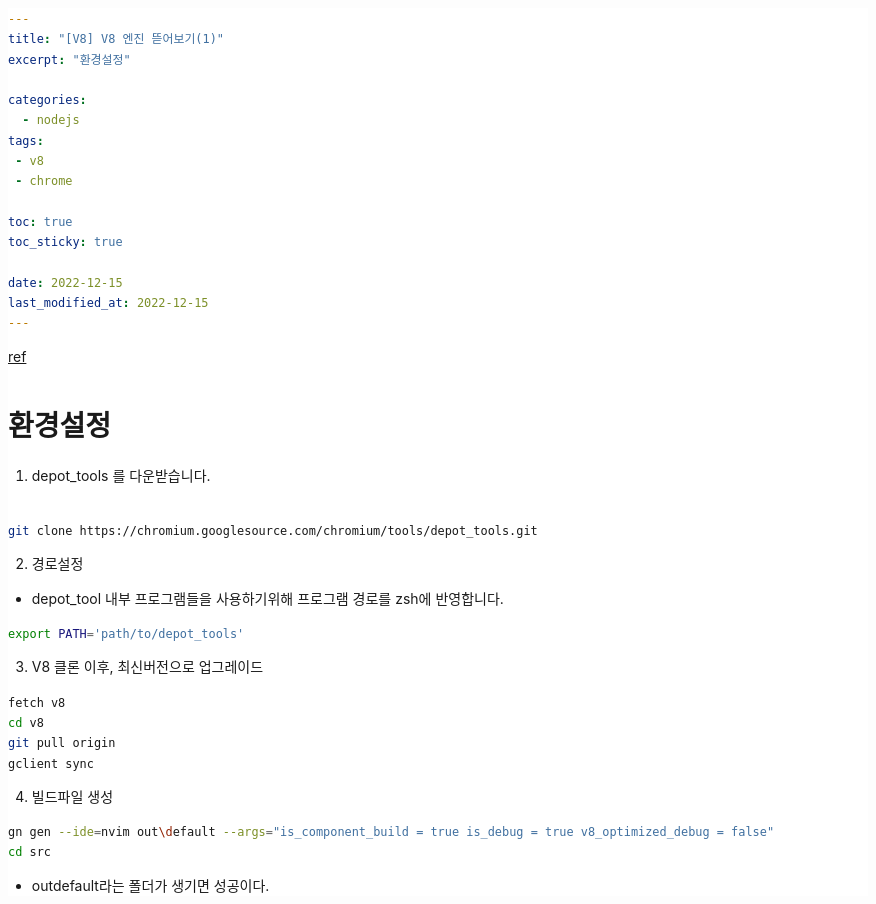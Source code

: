 ```yaml
---
title: "[V8] V8 엔진 뜯어보기(1)"
excerpt: "환경설정"

categories:
  - nodejs
tags:
 - v8
 - chrome

toc: true
toc_sticky: true

date: 2022-12-15
last_modified_at: 2022-12-15
---
```


[ref](https://medium.com/@huidou/lets-understand-chrome-v8-270164ba52b)

# 환경설정

1. depot_tools 를 다운받습니다.

```sh

git clone https://chromium.googlesource.com/chromium/tools/depot_tools.git
```

2. 경로설정

- depot_tool 내부 프로그램들을 사용하기위해 프로그램 경로를 zsh에 반영합니다.

```sh
export PATH='path/to/depot_tools'
```


3. V8 클론 이후, 최신버전으로 업그레이드

```sh
fetch v8
cd v8
git pull origin
gclient sync
```

4. 빌드파일 생성

```sh
gn gen --ide=nvim out\default --args="is_component_build = true is_debug = true v8_optimized_debug = false"
cd src
```

- outdefault라는 폴더가 생기면 성공이다.
